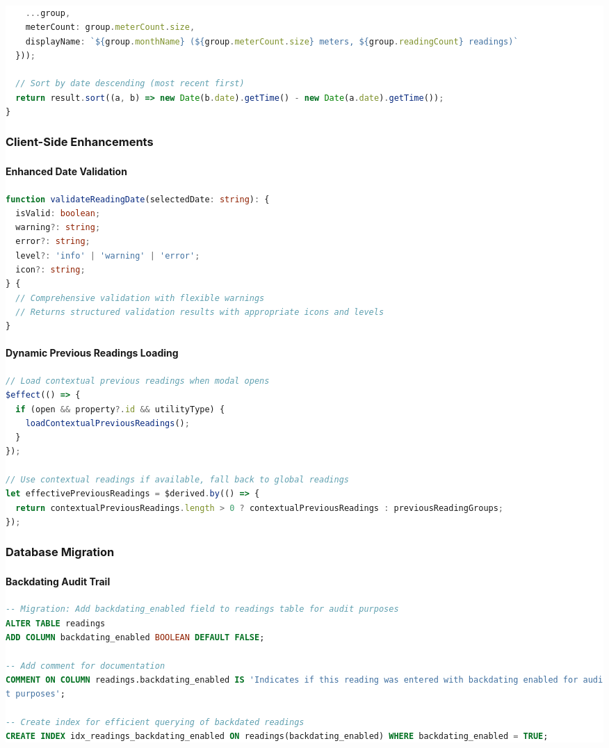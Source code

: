 ```typescript
    ...group,
    meterCount: group.meterCount.size,
    displayName: `${group.monthName} (${group.meterCount.size} meters, ${group.readingCount} readings)`
  }));
  
  // Sort by date descending (most recent first)
  return result.sort((a, b) => new Date(b.date).getTime() - new Date(a.date).getTime());
}
```

### Client-Side Enhancements

#### Enhanced Date Validation
```typescript
function validateReadingDate(selectedDate: string): {
  isValid: boolean;
  warning?: string;
  error?: string;
  level?: 'info' | 'warning' | 'error';
  icon?: string;
} {
  // Comprehensive validation with flexible warnings
  // Returns structured validation results with appropriate icons and levels
}
```

#### Dynamic Previous Readings Loading
```typescript
// Load contextual previous readings when modal opens
$effect(() => {
  if (open && property?.id && utilityType) {
    loadContextualPreviousReadings();
  }
});

// Use contextual readings if available, fall back to global readings
let effectivePreviousReadings = $derived.by(() => {
  return contextualPreviousReadings.length > 0 ? contextualPreviousReadings : previousReadingGroups;
});
```

### Database Migration

#### Backdating Audit Trail
```sql
-- Migration: Add backdating_enabled field to readings table for audit purposes
ALTER TABLE readings 
ADD COLUMN backdating_enabled BOOLEAN DEFAULT FALSE;

-- Add comment for documentation
COMMENT ON COLUMN readings.backdating_enabled IS 'Indicates if this reading was entered with backdating enabled for audit purposes';

-- Create index for efficient querying of backdated readings
CREATE INDEX idx_readings_backdating_enabled ON readings(backdating_enabled) WHERE backdating_enabled = TRUE;
```
